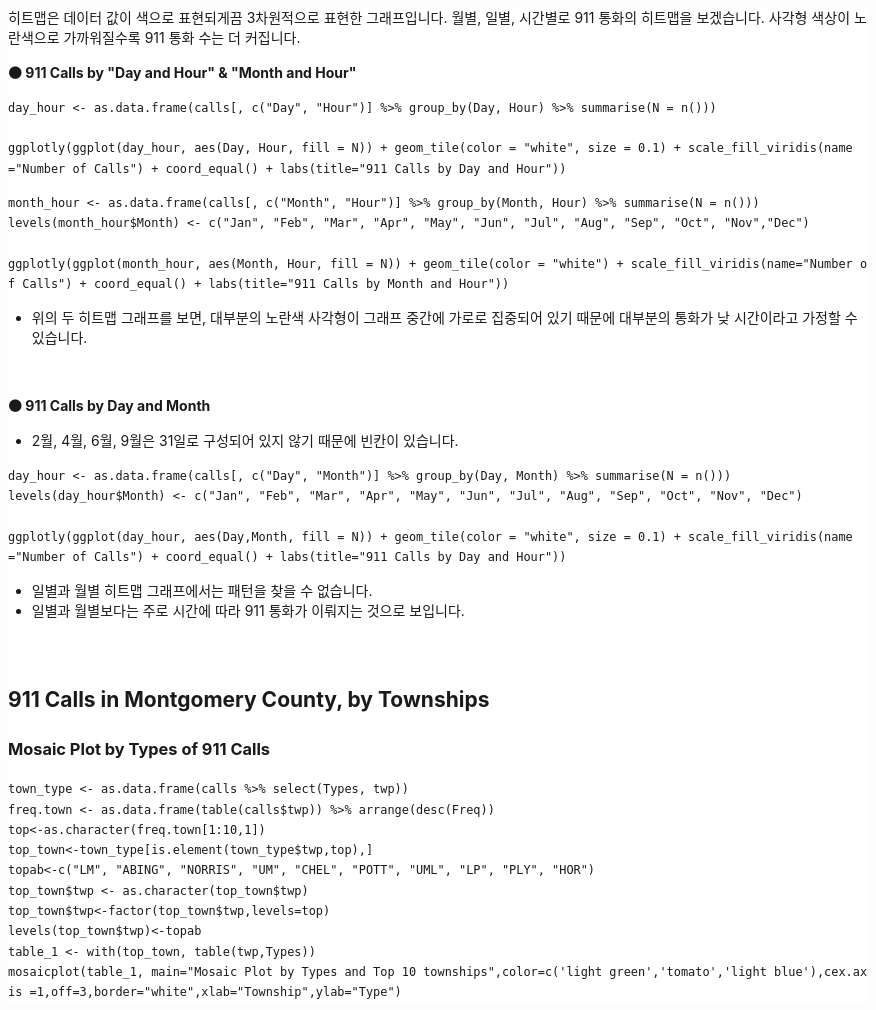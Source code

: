 히트맵은 데이터 값이 색으로 표현되게끔 3차원적으로 표현한 그래프입니다. 월별, 일별, 시간별로 911 통화의 히트맵을 보겠습니다. 사각형 색상이 노란색으로 가까워질수록 911 통화 수는 더 커집니다.

**⚫ 911 Calls by "Day and Hour" & "Month and Hour"**

```{r}
day_hour <- as.data.frame(calls[, c("Day", "Hour")] %>% group_by(Day, Hour) %>% summarise(N = n()))

ggplotly(ggplot(day_hour, aes(Day, Hour, fill = N)) + geom_tile(color = "white", size = 0.1) + scale_fill_viridis(name="Number of Calls") + coord_equal() + labs(title="911 Calls by Day and Hour"))
```
```{r}
month_hour <- as.data.frame(calls[, c("Month", "Hour")] %>% group_by(Month, Hour) %>% summarise(N = n()))
levels(month_hour$Month) <- c("Jan", "Feb", "Mar", "Apr", "May", "Jun", "Jul", "Aug", "Sep", "Oct", "Nov","Dec")

ggplotly(ggplot(month_hour, aes(Month, Hour, fill = N)) + geom_tile(color = "white") + scale_fill_viridis(name="Number of Calls") + coord_equal() + labs(title="911 Calls by Month and Hour"))
```
- 위의 두 히트맵 그래프를 보면, 대부분의 노란색 사각형이 그래프 중간에 가로로 집중되어 있기 때문에 대부분의 통화가 낮 시간이라고 가정할 수 있습니다.

<br>

**⚫ 911 Calls by Day and Month**
- 2월, 4월, 6월, 9월은 31일로 구성되어 있지 않기 때문에 빈칸이 있습니다.

```{r}
day_hour <- as.data.frame(calls[, c("Day", "Month")] %>% group_by(Day, Month) %>% summarise(N = n()))
levels(day_hour$Month) <- c("Jan", "Feb", "Mar", "Apr", "May", "Jun", "Jul", "Aug", "Sep", "Oct", "Nov", "Dec")

ggplotly(ggplot(day_hour, aes(Day,Month, fill = N)) + geom_tile(color = "white", size = 0.1) + scale_fill_viridis(name="Number of Calls") + coord_equal() + labs(title="911 Calls by Day and Hour"))
```

- 일별과 월별 히트맵 그래프에서는 패턴을 찾을 수 없습니다.
- 일별과 월별보다는 주로 시간에 따라 911 통화가 이뤄지는 것으로 보입니다.

<br>

## 911 Calls in Montgomery County, by Townships

### Mosaic Plot by Types of 911 Calls 

```{r}
town_type <- as.data.frame(calls %>% select(Types, twp))
freq.town <- as.data.frame(table(calls$twp)) %>% arrange(desc(Freq))
top<-as.character(freq.town[1:10,1])
top_town<-town_type[is.element(town_type$twp,top),]
topab<-c("LM", "ABING", "NORRIS", "UM", "CHEL", "POTT", "UML", "LP", "PLY", "HOR")
top_town$twp <- as.character(top_town$twp)
top_town$twp<-factor(top_town$twp,levels=top)
levels(top_town$twp)<-topab
table_1 <- with(top_town, table(twp,Types))
mosaicplot(table_1, main="Mosaic Plot by Types and Top 10 townships",color=c('light green','tomato','light blue'),cex.axis =1,off=3,border="white",xlab="Township",ylab="Type")
```
